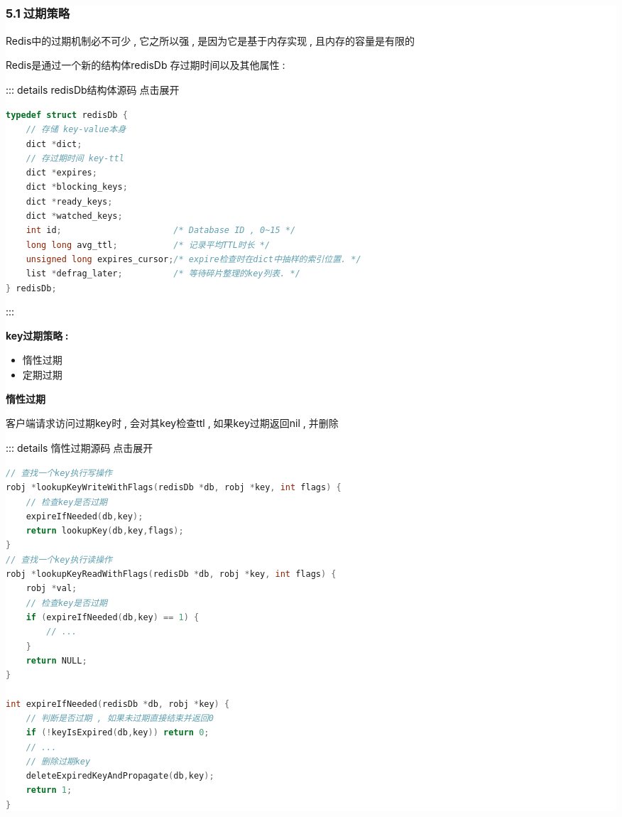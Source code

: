 ### 5.1 过期策略

Redis中的过期机制必不可少 , 它之所以强 , 是因为它是基于内存实现 , 且内存的容量是有限的 

Redis是通过一个新的结构体redisDb 存过期时间以及其他属性 : 

::: details redisDb结构体源码 点击展开

```c
typedef struct redisDb {
    // 存储 key-value本身
    dict *dict;
    // 存过期时间 key-ttl
    dict *expires;
    dict *blocking_keys;        
    dict *ready_keys;          
    dict *watched_keys;         
    int id;                      /* Database ID , 0~15 */
    long long avg_ttl;           /* 记录平均TTL时长 */
    unsigned long expires_cursor;/* expire检查时在dict中抽样的索引位置. */
    list *defrag_later;          /* 等待碎片整理的key列表. */
} redisDb;
```

:::

**key过期策略 :** 

- 惰性过期 
- 定期过期

**惰性过期**

客户端请求访问过期key时 , 会对其key检查ttl , 如果key过期返回nil , 并删除

::: details 惰性过期源码 点击展开

```c
// 查找一个key执行写操作
robj *lookupKeyWriteWithFlags(redisDb *db, robj *key, int flags) {
    // 检查key是否过期
    expireIfNeeded(db,key);
    return lookupKey(db,key,flags);
}
// 查找一个key执行读操作
robj *lookupKeyReadWithFlags(redisDb *db, robj *key, int flags) {
    robj *val;
    // 检查key是否过期   
    if (expireIfNeeded(db,key) == 1) {
        // ...
    }
    return NULL;
}

int expireIfNeeded(redisDb *db, robj *key) {
    // 判断是否过期 , 如果未过期直接结束并返回0
    if (!keyIsExpired(db,key)) return 0;
    // ... 
    // 删除过期key
    deleteExpiredKeyAndPropagate(db,key);
    return 1;
}
```
